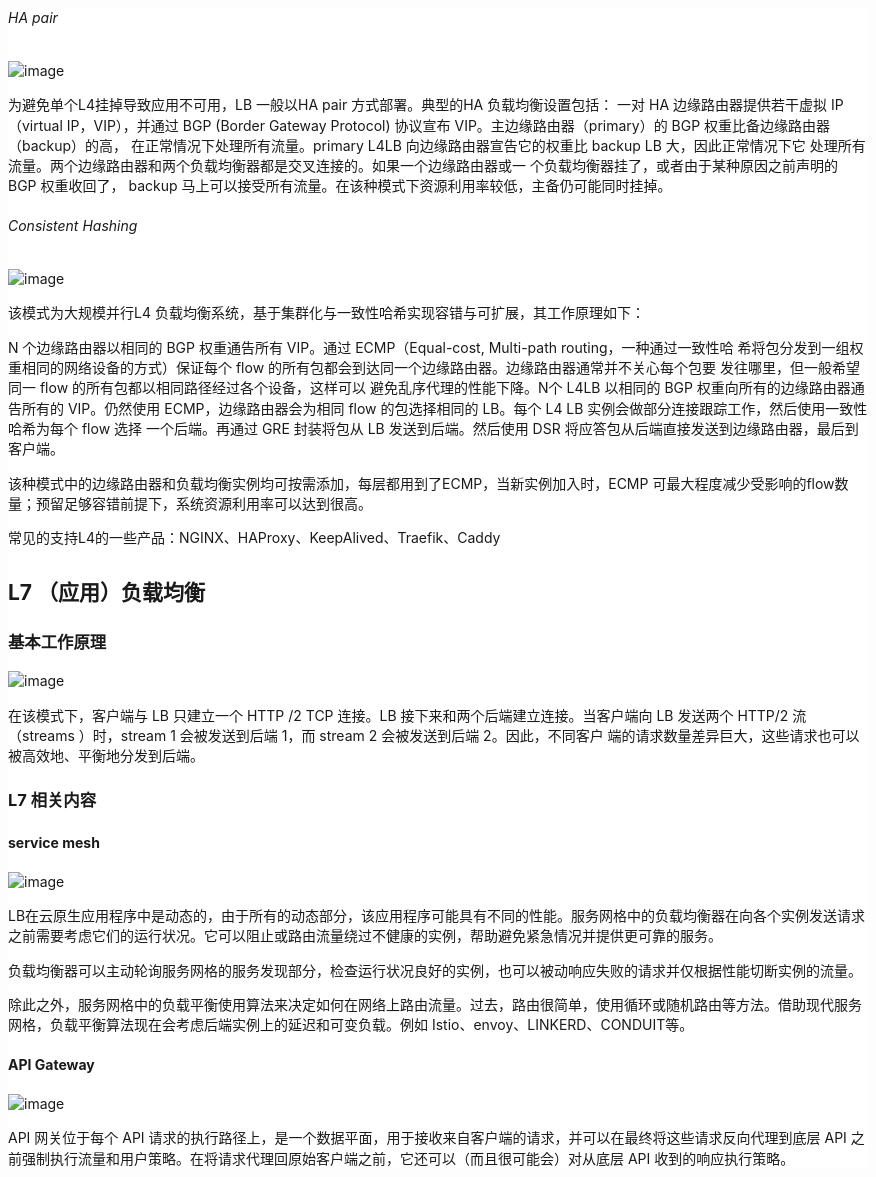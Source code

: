 ###### HA pair

![image](https://raw.githubusercontent.com/zengzzzzz/zengzzzzz-img/main/L4_L7_network/L4_HA.png)

为避免单个L4挂掉导致应用不可用，LB 一般以HA pair 方式部署。典型的HA 负载均衡设置包括： 一对 HA 边缘路由器提供若干虚拟 IP（virtual IP，VIP），并通过 BGP (Border Gateway Protocol) 协议宣布 VIP。主边缘路由器（primary）的 BGP 权重比备边缘路由器（backup）的高， 在正常情况下处理所有流量。primary L4LB 向边缘路由器宣告它的权重比 backup LB 大，因此正常情况下它 处理所有流量。两个边缘路由器和两个负载均衡器都是交叉连接的。如果一个边缘路由器或一 个负载均衡器挂了，或者由于某种原因之前声明的 BGP 权重收回了， backup 马上可以接受所有流量。在该种模式下资源利用率较低，主备仍可能同时挂掉。

###### Consistent Hashing

![image](https://raw.githubusercontent.com/zengzzzzz/zengzzzzz-img/main/L4_L7_network/L4_consistent_hash.png)

该模式为大规模并行L4 负载均衡系统，基于集群化与一致性哈希实现容错与可扩展，其工作原理如下：

N 个边缘路由器以相同的 BGP 权重通告所有 VIP。通过 ECMP（Equal-cost, Multi-path routing，一种通过一致性哈 希将包分发到一组权重相同的网络设备的方式）保证每个 flow 的所有包都会到达同一个边缘路由器。边缘路由器通常并不关心每个包要 发往哪里，但一般希望同一 flow 的所有包都以相同路径经过各个设备，这样可以 避免乱序代理的性能下降。N个 L4LB 以相同的 BGP 权重向所有的边缘路由器通告所有的 VIP。仍然使用 ECMP，边缘路由器会为相同 flow 的包选择相同的 LB。每个 L4 LB 实例会做部分连接跟踪工作，然后使用一致性哈希为每个 flow 选择 一个后端。再通过 GRE 封装将包从 LB 发送到后端。然后使用 DSR 将应答包从后端直接发送到边缘路由器，最后到客户端。

该种模式中的边缘路由器和负载均衡实例均可按需添加，每层都用到了ECMP，当新实例加入时，ECMP 可最大程度减少受影响的flow数量；预留足够容错前提下，系统资源利用率可以达到很高。

常见的支持L4的一些产品：NGINX、HAProxy、KeepAlived、Traefik、Caddy

## L7 （应用）负载均衡

### 基本工作原理

![image](https://raw.githubusercontent.com/zengzzzzz/zengzzzzz-img/main/L4_L7_network/L7_example.png)

在该模式下，客户端与 LB 只建立一个 HTTP /2 TCP 连接。LB 接下来和两个后端建立连接。当客户端向 LB 发送两个 HTTP/2 流（streams ）时，stream 1 会被发送到后端 1，而 stream 2 会被发送到后端 2。因此，不同客户 端的请求数量差异巨大，这些请求也可以被高效地、平衡地分发到后端。

### L7 相关内容

#### service mesh

![image](https://raw.githubusercontent.com/zengzzzzz/zengzzzzz-img/main/L4_L7_network/servcie_mesh.png)

LB在云原生应用程序中是动态的，由于所有的动态部分，该应用程序可能具有不同的性能。服务网格中的负载均衡器在向各个实例发送请求之前需要考虑它们的运行状况。它可以阻止或路由流量绕过不健康的实例，帮助避免紧急情况并提供更可靠的服务。

负载均衡器可以主动轮询服务网格的服务发现部分，检查运行状况良好的实例，也可以被动响应失败的请求并仅根据性能切断实例的流量。

除此之外，服务网格中的负载平衡使用算法来决定如何在网络上路由流量。过去，路由很简单，使用循环或随机路由等方法。借助现代服务网格，负载平衡算法现在会考虑后端实例上的延迟和可变负载。例如 Istio、envoy、LINKERD、CONDUIT等。

#### API Gateway

![image](https://raw.githubusercontent.com/zengzzzzz/zengzzzzz-img/main/L4_L7_network/api_gateway.png)

API 网关位于每个 API 请求的执行路径上，是一个数据平面，用于接收来自客户端的请求，并可以在最终将这些请求反向代理到底层 API 之前强制执行流量和用户策略。在将请求代理回原始客户端之前，它还可以（而且很可能会）对从底层 API 收到的响应执行策略。
